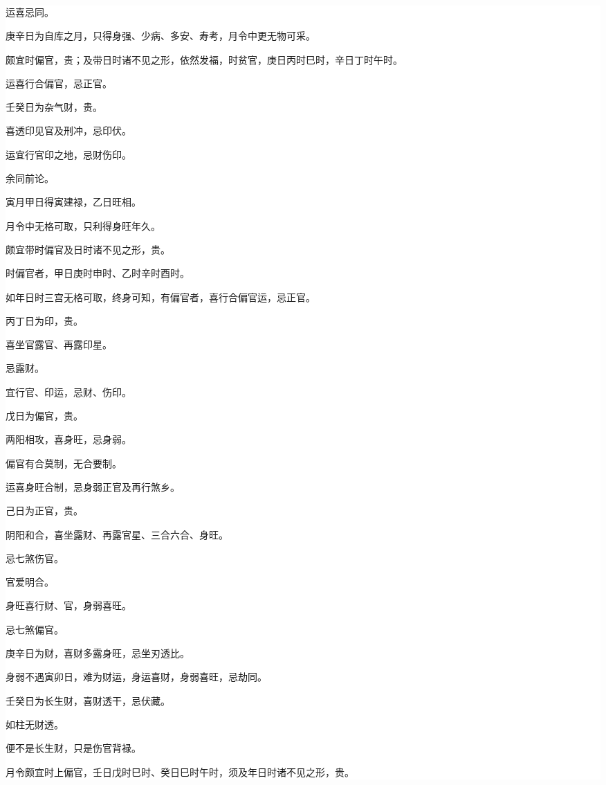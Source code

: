 运喜忌同。

庚辛日为自库之月，只得身强、少病、多安、寿考，月令中更无物可采。

颇宜时偏官，贵；及带日时诸不见之形，依然发福，时贫官，庚日丙时巳时，辛日丁时午时。

运喜行合偏官，忌正官。

壬癸日为杂气财，贵。

喜透印见官及刑冲，忌印伏。

运宜行官印之地，忌财伤印。

余同前论。

寅月甲日得寅建禄，乙日旺相。

月令中无格可取，只利得身旺年久。

颇宜带时偏官及日时诸不见之形，贵。

时偏官者，甲日庚时申时、乙时辛时酉时。

如年日时三宫无格可取，终身可知，有偏官者，喜行合偏官运，忌正官。

丙丁日为印，贵。

喜坐官露官、再露印星。

忌露财。

宜行官、印运，忌财、伤印。

戊日为偏官，贵。

两阳相攻，喜身旺，忌身弱。

偏官有合莫制，无合要制。

运喜身旺合制，忌身弱正官及再行煞乡。

己日为正官，贵。

阴阳和合，喜坐露财、再露官星、三合六合、身旺。

忌七煞伤官。

官爱明合。

身旺喜行财、官，身弱喜旺。

忌七煞偏官。

庚辛日为财，喜财多露身旺，忌坐刃透比。

身弱不遇寅卯日，难为财运，身运喜财，身弱喜旺，忌劫同。

壬癸日为长生财，喜财透干，忌伏藏。

如柱无财透。

便不是长生财，只是伤官背禄。

月令颇宜时上偏官，壬日戊时巳时、癸日巳时午时，须及年日时诸不见之形，贵。
